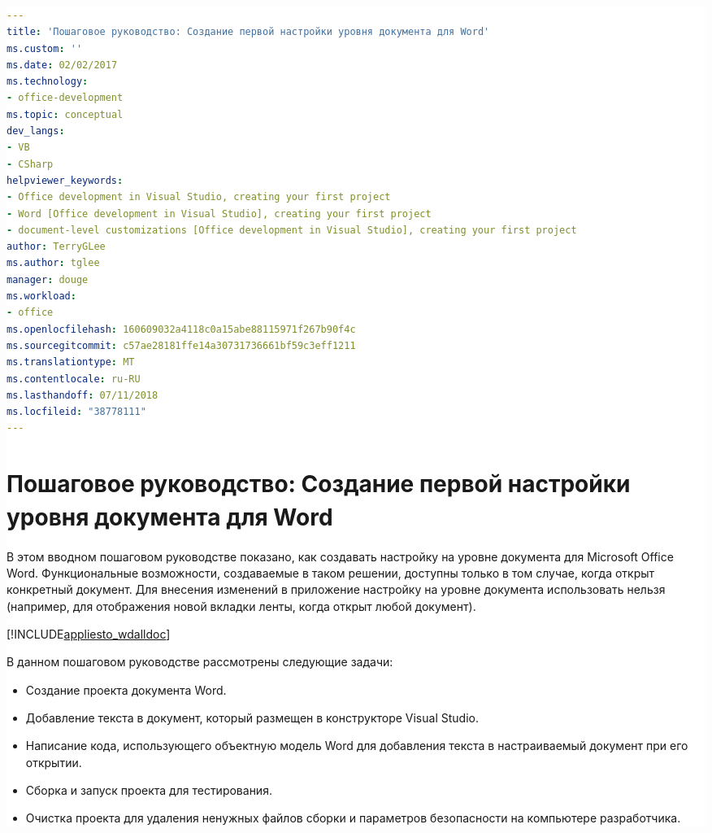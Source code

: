 ```yaml
---
title: 'Пошаговое руководство: Создание первой настройки уровня документа для Word'
ms.custom: ''
ms.date: 02/02/2017
ms.technology:
- office-development
ms.topic: conceptual
dev_langs:
- VB
- CSharp
helpviewer_keywords:
- Office development in Visual Studio, creating your first project
- Word [Office development in Visual Studio], creating your first project
- document-level customizations [Office development in Visual Studio], creating your first project
author: TerryGLee
ms.author: tglee
manager: douge
ms.workload:
- office
ms.openlocfilehash: 160609032a4118c0a15abe88115971f267b90f4c
ms.sourcegitcommit: c57ae28181ffe14a30731736661bf59c3eff1211
ms.translationtype: MT
ms.contentlocale: ru-RU
ms.lasthandoff: 07/11/2018
ms.locfileid: "38778111"
---
```

# <a name="walkthrough-create-your-first-document-level-customization-for-word"></a>Пошаговое руководство: Создание первой настройки уровня документа для Word
  В этом вводном пошаговом руководстве показано, как создавать настройку на уровне документа для Microsoft Office Word. Функциональные возможности, создаваемые в таком решении, доступны только в том случае, когда открыт конкретный документ. Для внесения изменений в приложение настройку на уровне документа использовать нельзя (например, для отображения новой вкладки ленты, когда открыт любой документ).  
  
 [!INCLUDE[appliesto_wdalldoc](../vsto/includes/appliesto-wdalldoc-md.md)]  
  
 В данном пошаговом руководстве рассмотрены следующие задачи:  
  
-   Создание проекта документа Word.  
  
-   Добавление текста в документ, который размещен в конструкторе Visual Studio.  
  
-   Написание кода, использующего объектную модель Word для добавления текста в настраиваемый документ при его открытии.  
  
-   Сборка и запуск проекта для тестирования.  
  
-   Очистка проекта для удаления ненужных файлов сборки и параметров безопасности на компьютере разработчика.  
  